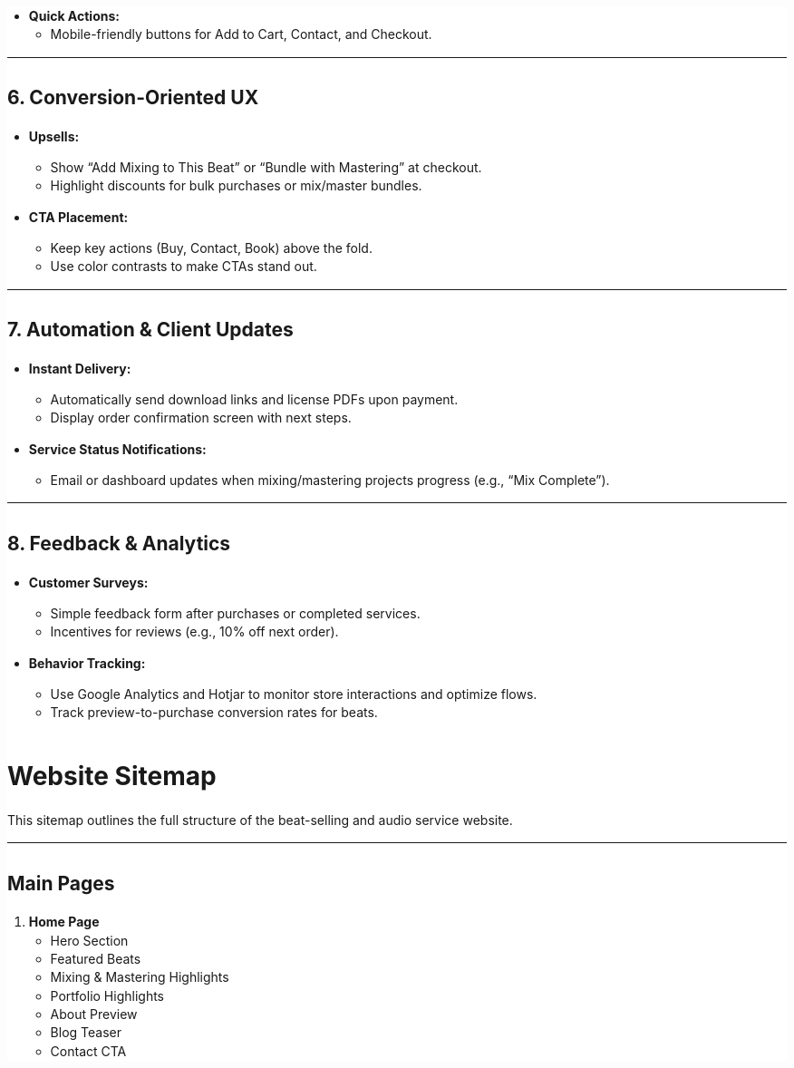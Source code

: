 - **Quick Actions:**  
  - Mobile-friendly buttons for Add to Cart, Contact, and Checkout.

---

## **6. Conversion-Oriented UX**
- **Upsells:**  
  - Show “Add Mixing to This Beat” or “Bundle with Mastering” at checkout.  
  - Highlight discounts for bulk purchases or mix/master bundles.

- **CTA Placement:**  
  - Keep key actions (Buy, Contact, Book) above the fold.  
  - Use color contrasts to make CTAs stand out.

---

## **7. Automation & Client Updates**
- **Instant Delivery:**  
  - Automatically send download links and license PDFs upon payment.  
  - Display order confirmation screen with next steps.

- **Service Status Notifications:**  
  - Email or dashboard updates when mixing/mastering projects progress (e.g., “Mix Complete”).

---

## **8. Feedback & Analytics**
- **Customer Surveys:**  
  - Simple feedback form after purchases or completed services.  
  - Incentives for reviews (e.g., 10% off next order).

- **Behavior Tracking:**  
  - Use Google Analytics and Hotjar to monitor store interactions and optimize flows.  
  - Track preview-to-purchase conversion rates for beats.
# Website Sitemap

This sitemap outlines the full structure of the beat-selling and audio service website.

---

## **Main Pages**
1. **Home Page**  
   - Hero Section  
   - Featured Beats  
   - Mixing & Mastering Highlights  
   - Portfolio Highlights  
   - About Preview  
   - Blog Teaser  
   - Contact CTA  
